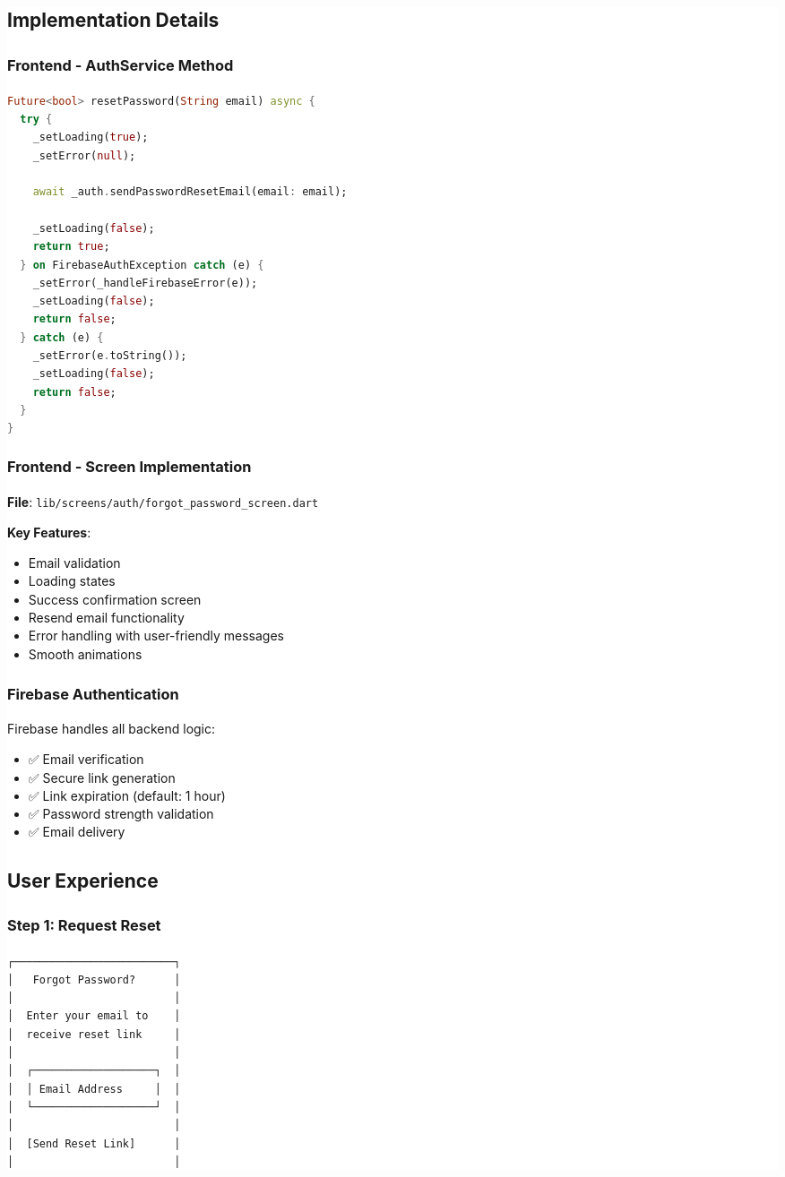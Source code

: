 ## Implementation Details

### Frontend - AuthService Method

```dart
Future<bool> resetPassword(String email) async {
  try {
    _setLoading(true);
    _setError(null);

    await _auth.sendPasswordResetEmail(email: email);

    _setLoading(false);
    return true;
  } on FirebaseAuthException catch (e) {
    _setError(_handleFirebaseError(e));
    _setLoading(false);
    return false;
  } catch (e) {
    _setError(e.toString());
    _setLoading(false);
    return false;
  }
}
```

### Frontend - Screen Implementation

**File**: `lib/screens/auth/forgot_password_screen.dart`

**Key Features**:
- Email validation
- Loading states
- Success confirmation screen
- Resend email functionality
- Error handling with user-friendly messages
- Smooth animations

### Firebase Authentication

Firebase handles all backend logic:
- ✅ Email verification
- ✅ Secure link generation
- ✅ Link expiration (default: 1 hour)
- ✅ Password strength validation
- ✅ Email delivery

## User Experience

### Step 1: Request Reset
```
┌─────────────────────────┐
│   Forgot Password?      │
│                         │
│  Enter your email to    │
│  receive reset link     │
│                         │
│  ┌───────────────────┐  │
│  │ Email Address     │  │
│  └───────────────────┘  │
│                         │
│  [Send Reset Link]      │
│                         │
```